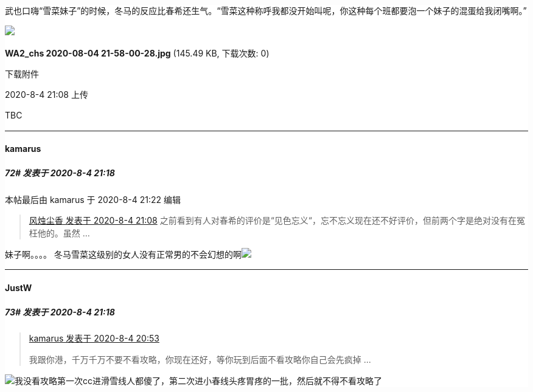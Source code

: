 






武也口嗨“雪菜妹子”的时候，冬马的反应比春希还生气。“雪菜这种称呼我都没开始叫呢，你这种每个班都要泡一个妹子的混蛋给我闭嘴啊。”


<img src="https://img.saraba1st.com/forum/202008/04/210826rywfvv9hvrv2uc79.jpg" referrerpolicy="no-referrer">


<strong>WA2_chs 2020-08-04 21-58-00-28.jpg</strong> (145.49 KB, 下载次数: 0)

下载附件

2020-8-4 21:08 上传








TBC







-----

####  kamarus  
##### 72#       发表于 2020-8-4 21:18



 本帖最后由 kamarus 于 2020-8-4 21:22 编辑 
<blockquote><a href="httphttps://bbs.saraba1st.com/2b/forum.php?mod=redirect&amp;goto=findpost&amp;pid=48318465&amp;ptid=1952961" target="_blank">风烛尘香 发表于 2020-8-4 21:08</a>
之前看到有人对春希的评价是“见色忘义“，忘不忘义现在还不好评价，但前两个字是绝对没有在冤枉他的。虽然 ...</blockquote>
妹子啊。。。。
冬马雪菜这级别的女人没有正常男的不会幻想的啊<img src="https://static.saraba1st.com/image/smiley/face2017/068.png" referrerpolicy="no-referrer">







-----

####  JustW  
##### 73#       发表于 2020-8-4 21:18



<blockquote><a href="httphttps://bbs.saraba1st.com/2b/forum.php?mod=redirect&amp;goto=findpost&amp;pid=48318329&amp;ptid=1952961" target="_blank">kamarus 发表于 2020-8-4 20:53</a>

我跟你港，千万千万不要不看攻略，你现在还好，等你玩到后面不看攻略你自己会先疯掉 ...</blockquote>
<img src="https://static.saraba1st.com/image/smiley/face2017/037.png" referrerpolicy="no-referrer">我没看攻略第一次cc进滑雪线人都傻了，第二次进小春线头疼胃疼的一批，然后就不得不看攻略了

